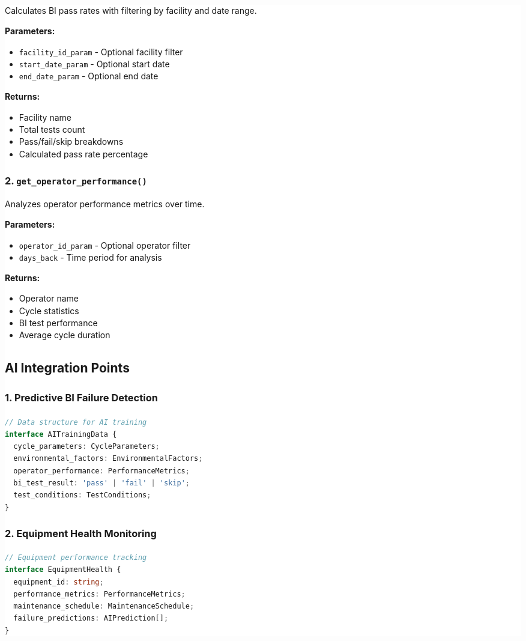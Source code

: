 Calculates BI pass rates with filtering by facility and date range.

**Parameters:**

- `facility_id_param` - Optional facility filter
- `start_date_param` - Optional start date
- `end_date_param` - Optional end date

**Returns:**

- Facility name
- Total tests count
- Pass/fail/skip breakdowns
- Calculated pass rate percentage

### 2. `get_operator_performance()`

Analyzes operator performance metrics over time.

**Parameters:**

- `operator_id_param` - Optional operator filter
- `days_back` - Time period for analysis

**Returns:**

- Operator name
- Cycle statistics
- BI test performance
- Average cycle duration

## AI Integration Points

### 1. Predictive BI Failure Detection

```typescript
// Data structure for AI training
interface AITrainingData {
  cycle_parameters: CycleParameters;
  environmental_factors: EnvironmentalFactors;
  operator_performance: PerformanceMetrics;
  bi_test_result: 'pass' | 'fail' | 'skip';
  test_conditions: TestConditions;
}
```

### 2. Equipment Health Monitoring

```typescript
// Equipment performance tracking
interface EquipmentHealth {
  equipment_id: string;
  performance_metrics: PerformanceMetrics;
  maintenance_schedule: MaintenanceSchedule;
  failure_predictions: AIPrediction[];
}
```

